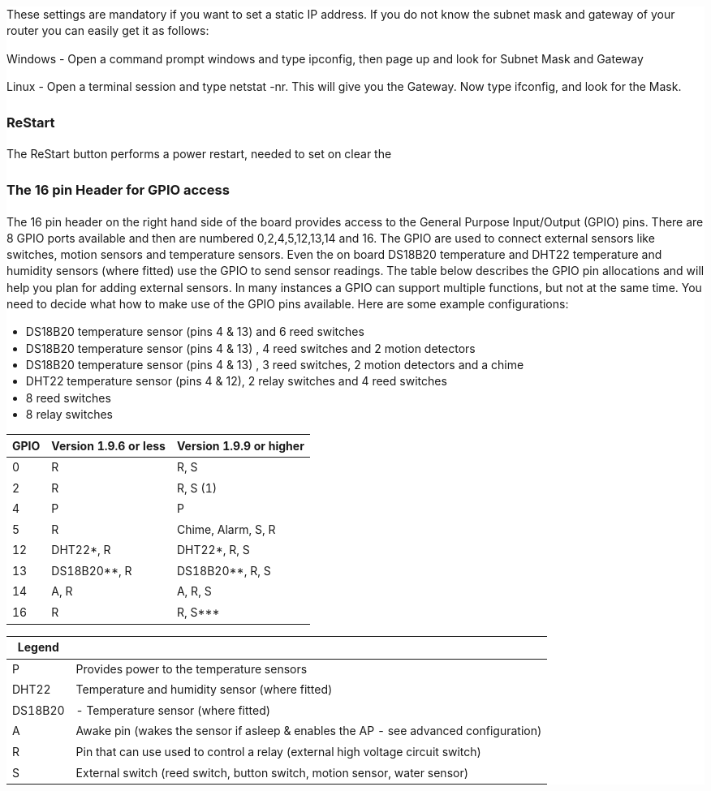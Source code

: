 These settings are mandatory if you want to set a static IP address. If you do not know the subnet mask and gateway of your router you can easily get it as follows:

Windows - Open a command prompt windows and type ipconfig, then page up and look for Subnet Mask and Gateway

Linux - Open a terminal session and type  netstat -nr. This will give you the Gateway. Now type ifconfig, and look for the Mask.

### ReStart
The ReStart button performs a power restart, needed to set on clear the
### The 16 pin Header for GPIO access

The 16 pin header on the right hand side of the board provides access to the General Purpose Input/Output (GPIO) pins. There are 8 GPIO ports available and then are numbered 0,2,4,5,12,13,14 and 16. The GPIO are used to connect external sensors like switches, motion sensors and temperature sensors. Even the on board DS18B20 temperature and DHT22 temperature and humidity sensors (where fitted) use the GPIO to send sensor readings. The table below describes the GPIO pin allocations and will help you plan for adding external sensors. In many instances a GPIO can support multiple functions, but not at the same time. You need to decide what how to make use of the GPIO pins available. Here are some example configurations:

 - DS18B20 temperature sensor (pins 4 & 13) and 6 reed switches
 - DS18B20 temperature sensor (pins 4 & 13) , 4 reed switches and 2 motion detectors
 - DS18B20 temperature sensor (pins 4 & 13) , 3 reed switches, 2 motion detectors and a chime
 - DHT22 temperature sensor (pins 4 & 12), 2 relay switches and 4 reed switches
 - 8 reed switches
 - 8 relay switches

|GPIO|Version 1.9.6 or less|Version 1.9.9 or higher|
|--- |--- |--- |
|0|R|R, S|
|2|R|R, S   (1)
|4|P|P| **
|5|R|Chime, Alarm, S, R|
|12|DHT22*, R|DHT22*, R, S|
|13|DS18B20**, R|DS18B20**, R, S|
|14|A, R|A, R, S|
|16|R|R, S***|

|Legend| |
|----- |---- |
|P|Provides power to the temperature sensors|
|DHT22 |Temperature and humidity sensor (where fitted)|
|DS18B20 | - Temperature sensor (where fitted)|
|A |Awake pin (wakes the sensor if asleep & enables the AP - see advanced configuration)|
|R  |Pin that can use used to control a relay (external high voltage circuit switch)|
|S| External switch (reed switch, button switch, motion sensor, water sensor)|
